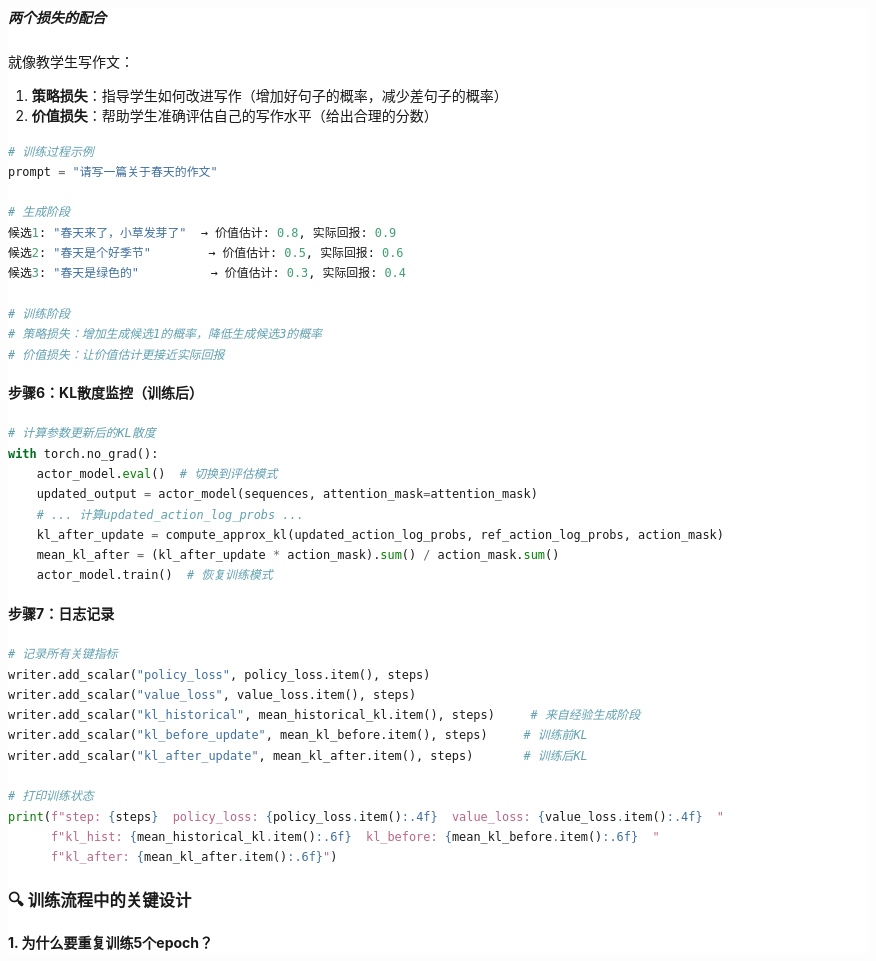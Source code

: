 ##### **两个损失的配合**

就像教学生写作文：
1. **策略损失**：指导学生如何改进写作（增加好句子的概率，减少差句子的概率）
2. **价值损失**：帮助学生准确评估自己的写作水平（给出合理的分数）

```python
# 训练过程示例
prompt = "请写一篇关于春天的作文"

# 生成阶段
候选1: "春天来了，小草发芽了"  → 价值估计: 0.8, 实际回报: 0.9
候选2: "春天是个好季节"        → 价值估计: 0.5, 实际回报: 0.6
候选3: "春天是绿色的"          → 价值估计: 0.3, 实际回报: 0.4

# 训练阶段
# 策略损失：增加生成候选1的概率，降低生成候选3的概率
# 价值损失：让价值估计更接近实际回报
```

#### **步骤6：KL散度监控（训练后）**

```python
# 计算参数更新后的KL散度
with torch.no_grad():
    actor_model.eval()  # 切换到评估模式
    updated_output = actor_model(sequences, attention_mask=attention_mask)
    # ... 计算updated_action_log_probs ...
    kl_after_update = compute_approx_kl(updated_action_log_probs, ref_action_log_probs, action_mask)
    mean_kl_after = (kl_after_update * action_mask).sum() / action_mask.sum()
    actor_model.train()  # 恢复训练模式
```

#### **步骤7：日志记录**

```python
# 记录所有关键指标
writer.add_scalar("policy_loss", policy_loss.item(), steps)
writer.add_scalar("value_loss", value_loss.item(), steps)
writer.add_scalar("kl_historical", mean_historical_kl.item(), steps)     # 来自经验生成阶段
writer.add_scalar("kl_before_update", mean_kl_before.item(), steps)     # 训练前KL
writer.add_scalar("kl_after_update", mean_kl_after.item(), steps)       # 训练后KL

# 打印训练状态
print(f"step: {steps}  policy_loss: {policy_loss.item():.4f}  value_loss: {value_loss.item():.4f}  "
      f"kl_hist: {mean_historical_kl.item():.6f}  kl_before: {mean_kl_before.item():.6f}  "
      f"kl_after: {mean_kl_after.item():.6f}")
```

### 🔍 **训练流程中的关键设计**

#### **1. 为什么要重复训练5个epoch？**
